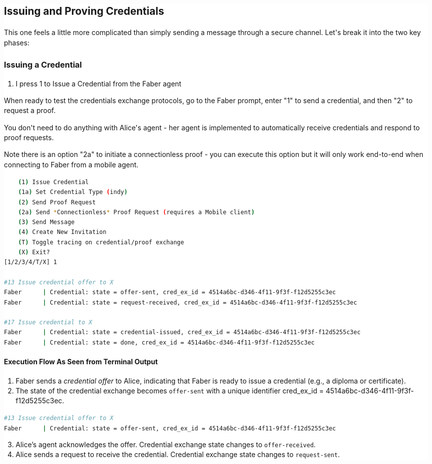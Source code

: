 ## Issuing and Proving Credentials

This one feels a little more complicated than simply sending a message through a secure channel.
Let's break it into the two key phases:

### Issuing a Credential

1. I press 1 to Issue a Credential from the Faber agent

When ready to test the credentials exchange protocols, go to the Faber prompt, enter "1" to send a credential, and then "2" to request a proof.

You don't need to do anything with Alice's agent - her agent is implemented to automatically receive credentials and respond to proof requests.

Note there is an option "2a" to initiate a connectionless proof - you can execute this option but it will only work end-to-end when connecting to Faber from a mobile agent.

```bash
    (1) Issue Credential
    (1a) Set Credential Type (indy)
    (2) Send Proof Request
    (2a) Send *Connectionless* Proof Request (requires a Mobile client)
    (3) Send Message
    (4) Create New Invitation
    (T) Toggle tracing on credential/proof exchange
    (X) Exit?
[1/2/3/4/T/X] 1

#13 Issue credential offer to X
Faber      | Credential: state = offer-sent, cred_ex_id = 4514a6bc-d346-4f11-9f3f-f12d5255c3ec
Faber      | Credential: state = request-received, cred_ex_id = 4514a6bc-d346-4f11-9f3f-f12d5255c3ec

#17 Issue credential to X
Faber      | Credential: state = credential-issued, cred_ex_id = 4514a6bc-d346-4f11-9f3f-f12d5255c3ec
Faber      | Credential: state = done, cred_ex_id = 4514a6bc-d346-4f11-9f3f-f12d5255c3ec
```

#### Execution Flow As Seen from Terminal Output

1. Faber sends a _credential offer_ to Alice, indicating that Faber is ready to issue a credential (e.g., a diploma or certificate).
2. The state of the credential exchange becomes `offer-sent` with a unique identifier cred_ex_id = 4514a6bc-d346-4f11-9f3f-f12d5255c3ec.

```bash
#13 Issue credential offer to X
Faber      | Credential: state = offer-sent, cred_ex_id = 4514a6bc-d346-4f11-9f3f-f12d5255c3ec
```

3. Alice’s agent acknowledges the offer. Credential exchange state changes to `offer-received`.
4. Alice sends a request to receive the credential. Credential exchange state changes to `request-sent`.
